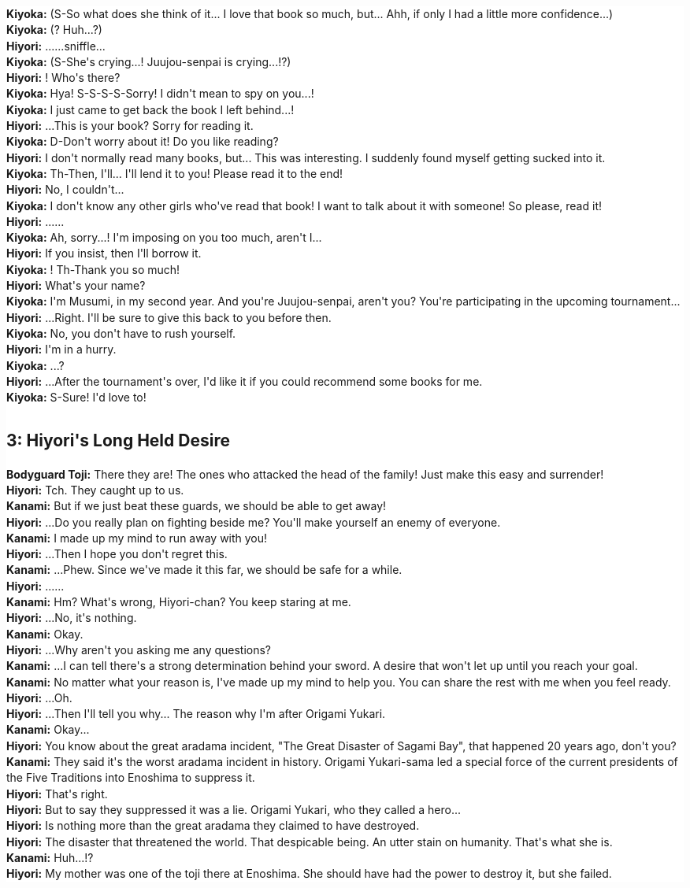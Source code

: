 **Kiyoka:** (S-So what does she think of it... I love that book so much, but... Ahh, if only I had a little more confidence...)  
**Kiyoka:** (? Huh...?)  
**Hiyori:** ......sniffle...  
**Kiyoka:** (S-She's crying...\! Juujou-senpai is crying...\!?)  
**Hiyori:** \! Who's there?  
**Kiyoka:** Hya\! S-S-S-S-Sorry\! I didn't mean to spy on you...\!  
**Kiyoka:** I just came to get back the book I left behind...\!  
**Hiyori:** ...This is your book? Sorry for reading it.  
**Kiyoka:** D-Don't worry about it\! Do you like reading?  
**Hiyori:** I don't normally read many books, but... This was interesting. I suddenly found myself getting sucked into it.  
**Kiyoka:** Th-Then, I'll... I'll lend it to you\! Please read it to the end\!  
**Hiyori:** No, I couldn't...  
**Kiyoka:** I don't know any other girls who've read that book\! I want to talk about it with someone\! So please, read it\!  
**Hiyori:** ......  
**Kiyoka:** Ah, sorry...\! I'm imposing on you too much, aren't I...  
**Hiyori:** If you insist, then I'll borrow it.  
**Kiyoka:** \! Th-Thank you so much\!  
**Hiyori:** What's your name?  
**Kiyoka:** I'm Musumi, in my second year. And you're Juujou-senpai, aren't you? You're participating in the upcoming tournament...  
**Hiyori:** ...Right. I'll be sure to give this back to you before then.  
**Kiyoka:** No, you don't have to rush yourself.  
**Hiyori:** I'm in a hurry.  
**Kiyoka:** ...?  
**Hiyori:** ...After the tournament's over, I'd like it if you could recommend some books for me.  
**Kiyoka:** S-Sure\! I'd love to\!  

## 3: Hiyori's Long Held Desire
**Bodyguard Toji:** There they are\! The ones who attacked the head of the family\! Just make this easy and surrender\!  
**Hiyori:** Tch. They caught up to us.  
**Kanami:** But if we just beat these guards, we should be able to get away\!  
**Hiyori:** ...Do you really plan on fighting beside me? You'll make yourself an enemy of everyone.  
**Kanami:** I made up my mind to run away with you\!  
**Hiyori:** ...Then I hope you don't regret this.  
**Kanami:** ...Phew. Since we've made it this far, we should be safe for a while.  
**Hiyori:** ......  
**Kanami:** Hm? What's wrong, Hiyori-chan? You keep staring at me.  
**Hiyori:** ...No, it's nothing.  
**Kanami:** Okay.  
**Hiyori:** ...Why aren't you asking me any questions?  
**Kanami:** ...I can tell there's a strong determination behind your sword. A desire that won't let up until you reach your goal.  
**Kanami:** No matter what your reason is, I've made up my mind to help you. You can share the rest with me when you feel ready.  
**Hiyori:** ...Oh.  
**Hiyori:** ...Then I'll tell you why... The reason why I'm after Origami Yukari.  
**Kanami:** Okay...  
**Hiyori:** You know about the great aradama incident, "The Great Disaster of Sagami Bay", that happened 20 years ago, don't you?  
**Kanami:** They said it's the worst aradama incident in history. Origami Yukari-sama led a special force of the current presidents of the Five Traditions into Enoshima to suppress it.  
**Hiyori:** That's right.  
**Hiyori:** But to say they suppressed it was a lie. Origami Yukari, who they called a hero...  
**Hiyori:** Is nothing more than the great aradama they claimed to have destroyed.  
**Hiyori:** The disaster that threatened the world. That despicable being. An utter stain on humanity. That's what she is.  
**Kanami:** Huh...\!?  
**Hiyori:** My mother was one of the toji there at Enoshima. She should have had the power to destroy it, but she failed.  